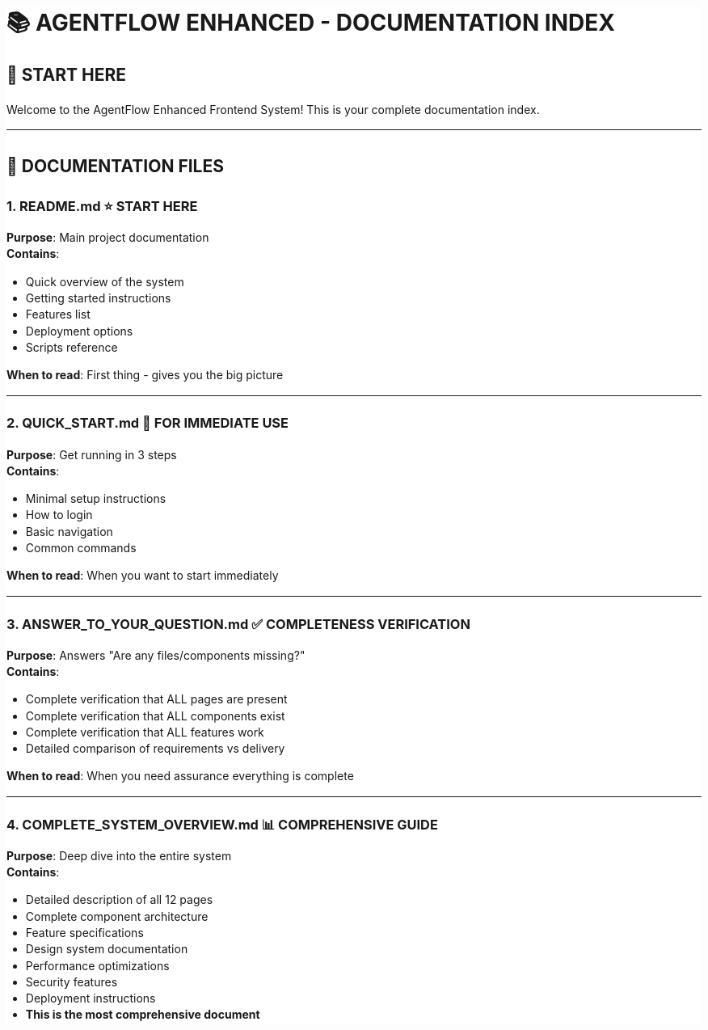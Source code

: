 # 📚 AGENTFLOW ENHANCED - DOCUMENTATION INDEX

## 🎯 **START HERE**

Welcome to the AgentFlow Enhanced Frontend System! This is your complete documentation index.

---

## 📖 **DOCUMENTATION FILES**

### **1. README.md** ⭐ **START HERE**
**Purpose**: Main project documentation  
**Contains**:
- Quick overview of the system
- Getting started instructions
- Features list
- Deployment options
- Scripts reference

**When to read**: First thing - gives you the big picture

---

### **2. QUICK_START.md** 🚀 **FOR IMMEDIATE USE**
**Purpose**: Get running in 3 steps  
**Contains**:
- Minimal setup instructions
- How to login
- Basic navigation
- Common commands

**When to read**: When you want to start immediately

---

### **3. ANSWER_TO_YOUR_QUESTION.md** ✅ **COMPLETENESS VERIFICATION**
**Purpose**: Answers "Are any files/components missing?"  
**Contains**:
- Complete verification that ALL pages are present
- Complete verification that ALL components exist
- Complete verification that ALL features work
- Detailed comparison of requirements vs delivery

**When to read**: When you need assurance everything is complete

---

### **4. COMPLETE_SYSTEM_OVERVIEW.md** 📊 **COMPREHENSIVE GUIDE**
**Purpose**: Deep dive into the entire system  
**Contains**:
- Detailed description of all 12 pages
- Complete component architecture
- Feature specifications
- Design system documentation
- Performance optimizations
- Security features
- Deployment instructions
- **This is the most comprehensive document**
